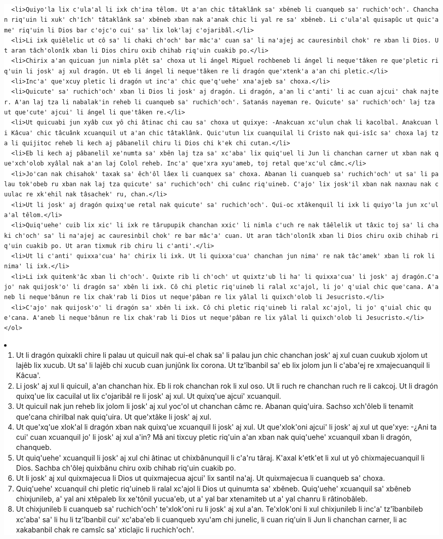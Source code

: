       <li>Quiyo'la lix c'ula'al li ixk ch'ina têlom. Ut a'an chic tâtaklânk sa' xbêneb li cuanqueb sa' ruchich'och'. Chanchan riq'uin li xuk' ch'îch' tâtaklânk sa' xbêneb xban nak a'anak chic li yal re sa' xbêneb. Li c'ula'al quisapûc ut quic'ame' riq'uin li Dios bar c'ojc'o cui' sa' lix lok'laj c'ojaribâl.</li>
      <li>Li ixk quiêlelic ut cô sa' li chaki ch'och' bar mâc'a' cuan sa' li na'ajej ac cauresinbil chok' re xban li Dios. Ut aran tâch'olonîk xban li Dios chiru oxib chihab riq'uin cuakib po.</li>
      <li>Chirix a'an quicuan jun nimla plêt sa' choxa ut li ángel Miguel rochbeneb li ángel li neque'tâken re que'pletic riq'uin li josk' aj xul dragón. Ut eb li ángel li neque'tâken re li dragón que'xtenk'a a'an chi pletic.</li>
      <li>Inc'a' que'xcuy pletic li dragón ut inc'a' chic que'q'uehe' xna'ajeb sa' choxa.</li>
      <li>Quicute' sa' ruchich'och' xban li Dios li josk' aj dragón. Li dragón, a'an li c'anti' li ac cuan ajcui' chak najter. A'an laj tza li nabalak'in reheb li cuanqueb sa' ruchich'och'. Satanás nayeman re. Quicute' sa' ruchich'och' laj tza ut que'cute' ajcui' li ángel li que'tâken re.</li>
      <li>Ut quicuabi jun xyâb cux yô chi âtinac chi cau sa' choxa ut quixye: -Anakcuan xc'ulun chak li kacolbal. Anakcuan li Kâcua' chic tâcuânk xcuanquil ut a'an chic tâtaklânk. Quic'utun lix cuanquilal li Cristo nak qui-isîc sa' choxa laj tza li quijitoc reheb li kech aj pâbanelil chiru li Dios chi k'ek chi cutan.</li>
      <li>Eb li kech aj pâbanelil xe'numta sa' xbên laj tza sa' xc'aba' lix quiq'uel li Jun li chanchan carner ut xban nak que'xch'olob xyâlal nak a'an laj Colol reheb. Inc'a' que'xra xyu'ameb, toj retal que'xc'ul câmc.</li>
      <li>Jo'can nak chisahok' taxak sa' êch'ôl lâex li cuanquex sa' choxa. Abanan li cuanqueb sa' ruchich'och' ut sa' li palau tok'obeb ru xban nak laj tza quicute' sa' ruchich'och' chi cuânc riq'uineb. C'ajo' lix josk'il xban nak naxnau nak cuulac re xk'ehil nak tâsachek' ru, chan.</li>
      <li>Ut li josk' aj dragón quixq'ue retal nak quicute' sa' ruchich'och'. Qui-oc xtâkenquil li ixk li quiyo'la jun xc'ula'al têlom.</li>
      <li>Quiq'uehe' cuib lix xic' li ixk re târupupik chanchan xxic' li nimla c'uch re nak tâêlelik ut tâxic toj sa' li chaki ch'och' sa' li na'ajej ac cauresinbil chok' re bar mâc'a' cuan. Ut aran tâch'olonîk xban li Dios chiru oxib chihab riq'uin cuakib po. Ut aran tixmuk rib chiru li c'anti'.</li>
      <li>Ut li c'anti' quixxa'cua' ha' chirix li ixk. Ut li quixxa'cua' chanchan jun nima' re nak tâc'amek' xban li rok li nima' li ixk.</li>
      <li>Li ixk quitenk'âc xban li ch'och'. Quixte rib li ch'och' ut quixtz'ub li ha' li quixxa'cua' li josk' aj dragón.C'ajo' nak quijosk'o' li dragón sa' xbên li ixk. Cô chi pletic riq'uineb li ralal xc'ajol, li jo' q'uial chic que'cana. A'aneb li neque'bânun re lix chak'rab li Dios ut neque'pâban re lix yâlal li quixch'olob li Jesucristo.</li>
      <li>C'ajo' nak quijosk'o' li dragón sa' xbên li ixk. Cô chi pletic riq'uineb li ralal xc'ajol, li jo' q'uial chic que'cana. A'aneb li neque'bânun re lix chak'rab li Dios ut neque'pâban re lix yâlal li quixch'olob li Jesucristo.</li>
    </ol>
  </li>
  <li>
    <ol>
      <li>Ut li dragón quixakli chire li palau ut quicuil nak qui-el chak sa' li palau jun chic chanchan josk' aj xul cuan cuukub xjolom ut lajêb lix xucub. Ut sa' li lajêb chi xucub cuan junjûnk lix corona. Ut tz'îbanbil sa' eb lix jolom jun li c'aba'ej re xmajecuanquil li Kâcua'.</li>
      <li>Li josk' aj xul li quicuil, a'an chanchan hix. Eb li rok chanchan rok li xul oso. Ut li ruch re chanchan ruch re li cakcoj. Ut li dragón quixq'ue lix cacuilal ut lix c'ojaribâl re li josk' aj xul. Ut quixq'ue ajcui' xcuanquil.</li>
      <li>Ut quicuil nak jun reheb lix jolom li josk' aj xul yoc'ol ut chanchan câmc re. Abanan quiq'uira. Sachso xch'ôleb li tenamit que'cana chirilbal nak quiq'uira. Ut que'xtâke li josk' aj xul.</li>
      <li>Ut que'xq'ue xlok'al li dragón xban nak quixq'ue xcuanquil li josk' aj xul. Ut que'xlok'oni ajcui' li josk' aj xul ut que'xye: -¿Ani ta cui' cuan xcuanquil jo' li josk' aj xul a'in? Mâ ani tixcuy pletic riq'uin a'an xban nak quiq'uehe' xcuanquil xban li dragón, chanqueb.</li>
      <li>Ut quiq'uehe' xcuanquil li josk' aj xul chi âtinac ut chixbânunquil li c'a'ru târaj. K'axal k'etk'et li xul ut yô chixmajecuanquil li Dios. Sachba ch'ôlej quixbânu chiru oxib chihab riq'uin cuakib po.</li>
      <li>Ut li josk' aj xul quixmajecua li Dios ut quixmajecua ajcui' lix santil na'aj. Ut quixmajecua li cuanqueb sa' choxa.</li>
      <li>Quiq'uehe' xcuanquil chi pletic riq'uineb li ralal xc'ajol li Dios ut quinumta sa' xbêneb. Quiq'uehe' xcuanquil sa' xbêneb chixjunileb, a' yal ani xtêpaleb lix xe'tônil yucua'eb, ut a' yal bar xtenamiteb ut a' yal chanru li râtinobâleb.</li>
      <li>Ut chixjunileb li cuanqueb sa' ruchich'och' te'xlok'oni ru li josk' aj xul a'an. Te'xlok'oni li xul chixjunileb li inc'a' tz'îbanbileb xc'aba' sa' li hu li tz'îbanbil cui' xc'aba'eb li cuanqueb xyu'am chi junelic, li cuan riq'uin li Jun li chanchan carner, li ac xakabanbil chak re camsîc sa' xticlajic li ruchich'och'.</li>